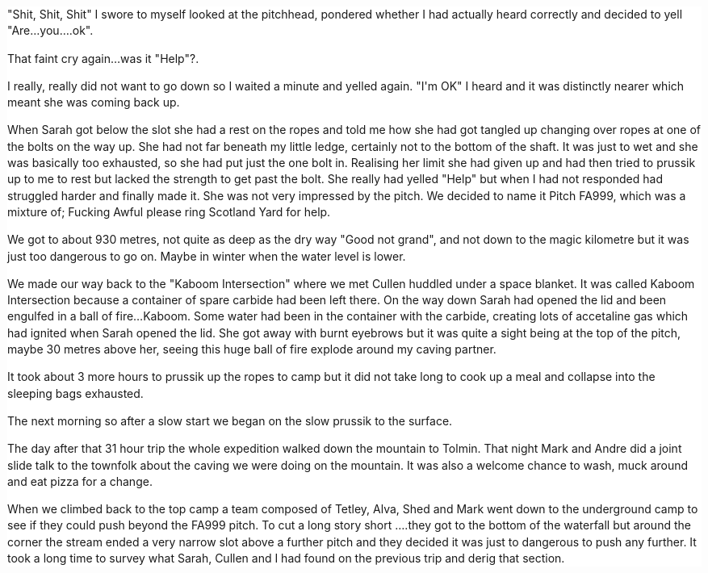 "Shit, Shit, Shit" I swore to myself looked at the pitchhead, pondered
whether I had actually heard correctly and decided to yell
"Are…you….ok".

That faint cry again…was it "Help"?.

I really, really did not want to go down so I waited a minute and yelled
again. "I'm OK" I heard and it was distinctly nearer which meant she was
coming back up.

When Sarah got below the slot she had a rest on the ropes and told me
how she had got tangled up changing over ropes at one of the bolts on
the way up. She had not far beneath my little ledge, certainly not to
the bottom of the shaft. It was just to wet and she was basically too
exhausted, so she had put just the one bolt in. Realising her limit she
had given up and had then tried to prussik up to me to rest but lacked
the strength to get past the bolt. She really had yelled "Help" but when
I had not responded had struggled harder and finally made it. She was
not very impressed by the pitch. We decided to name it Pitch FA999,
which was a mixture of; Fucking Awful please ring Scotland Yard for
help.

We got to about 930 metres, not quite as deep as the dry way "Good not
grand", and not down to the magic kilometre but it was just too
dangerous to go on. Maybe in winter when the water level is lower.

We made our way back to the "Kaboom Intersection" where we met Cullen
huddled under a space blanket. It was called Kaboom Intersection because
a container of spare carbide had been left there. On the way down Sarah
had opened the lid and been engulfed in a ball of fire…Kaboom. Some
water had been in the container with the carbide, creating lots of
accetaline gas which had ignited when Sarah opened the lid. She got away
with burnt eyebrows but it was quite a sight being at the top of the
pitch, maybe 30 metres above her, seeing this huge ball of fire explode
around my caving partner.

It took about 3 more hours to prussik up the ropes to camp but it did
not take long to cook up a meal and collapse into the sleeping bags
exhausted.

The next morning so after a slow start we began on the slow prussik to
the surface.

The day after that 31 hour trip the whole expedition walked down the
mountain to Tolmin. That night Mark and Andre did a joint slide talk to
the townfolk about the caving we were doing on the mountain. It was also
a welcome chance to wash, muck around and eat pizza for a change.

When we climbed back to the top camp a team composed of Tetley, Alva,
Shed and Mark went down to the underground camp to see if they could
push beyond the FA999 pitch. To cut a long story short ….they got to the
bottom of the waterfall but around the corner the stream ended a very
narrow slot above a further pitch and they decided it was just to
dangerous to push any further. It took a long time to survey what Sarah,
Cullen and I had found on the previous trip and derig that section.
